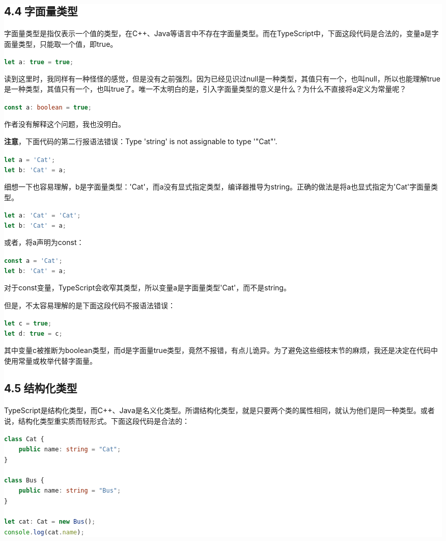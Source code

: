 ## 4.4 字面量类型

字面量类型是指仅表示一个值的类型，在C++、Java等语言中不存在字面量类型。而在TypeScript中，下面这段代码是合法的，变量a是字面量类型，只能取一个值，即true。

```typescript
let a: true = true;
```

读到这里时，我同样有一种怪怪的感觉，但是没有之前强烈。因为已经见识过null是一种类型，其值只有一个，也叫null，所以也能理解true是一种类型，其值只有一个，也叫true了。唯一不太明白的是，引入字面量类型的意义是什么？为什么不直接将a定义为常量呢？

```typescript
const a: boolean = true;
```

作者没有解释这个问题，我也没明白。

**注意**，下面代码的第二行报语法错误：Type 'string' is not assignable to type '"Cat"'.

```typescript
let a = 'Cat';
let b: 'Cat' = a;
```

细想一下也容易理解，b是字面量类型：'Cat'，而a没有显式指定类型，编译器推导为string。正确的做法是将a也显式指定为'Cat'字面量类型。

```typescript
let a: 'Cat' = 'Cat';
let b: 'Cat' = a;
```

或者，将a声明为const：

```typescript
const a = 'Cat';
let b: 'Cat' = a;
```

对于const变量，TypeScript会收窄其类型，所以变量a是字面量类型'Cat'，而不是string。

但是，不太容易理解的是下面这段代码不报语法错误：

```typescript
let c = true;
let d: true = c;
```

其中变量c被推断为boolean类型，而d是字面量true类型，竟然不报错，有点儿诡异。为了避免这些细枝末节的麻烦，我还是决定在代码中使用常量或枚举代替字面量。

## 4.5 结构化类型

TypeScript是结构化类型，而C++、Java是名义化类型。所谓结构化类型，就是只要两个类的属性相同，就认为他们是同一种类型。或者说，结构化类型重实质而轻形式。下面这段代码是合法的：

```typescript
class Cat {
    public name: string = "Cat";
}

class Bus {
    public name: string = "Bus";
}

let cat: Cat = new Bus();
console.log(cat.name);
```
